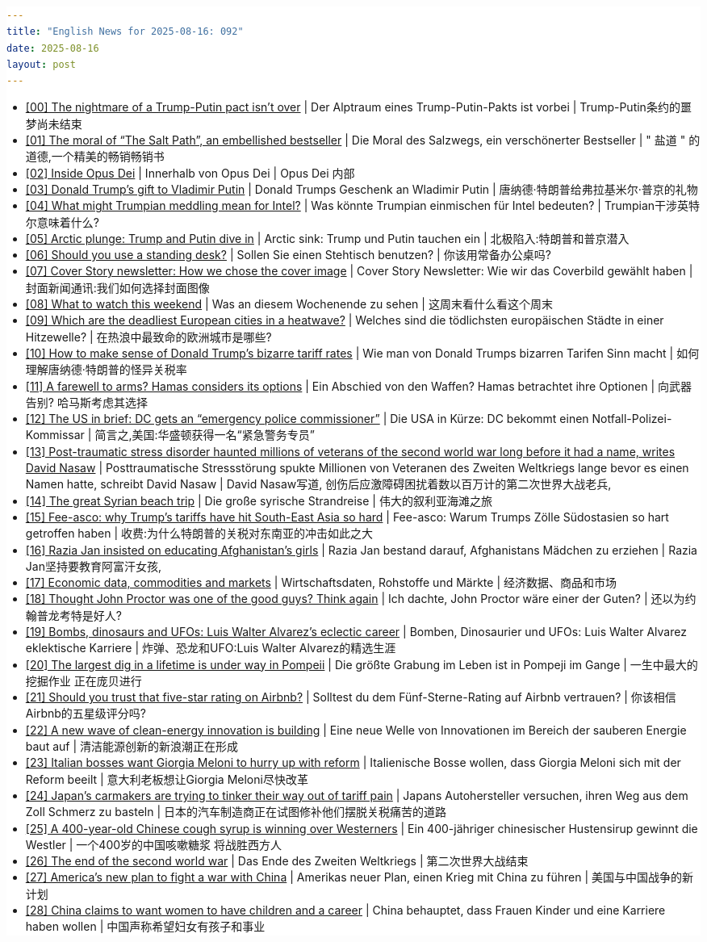 ```yaml
---
title: "English News for 2025-08-16: 092"
date: 2025-08-16
layout: post
---
```


- [[00] The nightmare of a Trump-Putin pact isn’t over](#article-0) | Der Alptraum eines Trump-Putin-Pakts ist vorbei | Trump-Putin条约的噩梦尚未结束
- [[01] The moral of “The Salt Path”, an embellished bestseller](#article-1) | Die Moral des Salzwegs, ein verschönerter Bestseller | " 盐道 " 的道德,一个精美的畅销畅销书
- [[02] Inside Opus Dei](#article-2) | Innerhalb von Opus Dei | Opus Dei 内部
- [[03] Donald Trump’s gift to Vladimir Putin](#article-3) | Donald Trumps Geschenk an Wladimir Putin | 唐纳德·特朗普给弗拉基米尔·普京的礼物
- [[04] What might Trumpian meddling mean for Intel?](#article-4) | Was könnte Trumpian einmischen für Intel bedeuten? | Trumpian干涉英特尔意味着什么?
- [[05] Arctic plunge: Trump and Putin dive in](#article-5) | Arctic sink: Trump und Putin tauchen ein | 北极陷入:特朗普和普京潜入
- [[06] Should you use a standing desk?](#article-6) | Sollen Sie einen Stehtisch benutzen? | 你该用常备办公桌吗?
- [[07] Cover Story newsletter: How we chose the cover image](#article-7) | Cover Story Newsletter: Wie wir das Coverbild gewählt haben | 封面新闻通讯:我们如何选择封面图像
- [[08] What to watch this weekend](#article-8) | Was an diesem Wochenende zu sehen | 这周末看什么看这个周末
- [[09] Which are the deadliest European cities in a heatwave?](#article-9) | Welches sind die tödlichsten europäischen Städte in einer Hitzewelle? | 在热浪中最致命的欧洲城市是哪些?
- [[10] How to make sense of Donald Trump’s bizarre tariff rates](#article-10) | Wie man von Donald Trumps bizarren Tarifen Sinn macht | 如何理解唐纳德·特朗普的怪异关税率
- [[11] A farewell to arms? Hamas considers its options](#article-11) | Ein Abschied von den Waffen? Hamas betrachtet ihre Optionen | 向武器告别? 哈马斯考虑其选择
- [[12] The US in brief: DC gets an “emergency police commissioner”](#article-12) | Die USA in Kürze: DC bekommt einen Notfall-Polizei-Kommissar | 简言之,美国:华盛顿获得一名“紧急警务专员”
- [[13] Post-traumatic stress disorder haunted millions of veterans of the second world war long before it had a name, writes David Nasaw](#article-13) | Posttraumatische Stressstörung spukte Millionen von Veteranen des Zweiten Weltkriegs lange bevor es einen Namen hatte, schreibt David Nasaw | David Nasaw写道, 创伤后应激障碍困扰着数以百万计的第二次世界大战老兵,
- [[14] The great Syrian beach trip](#article-14) | Die große syrische Strandreise | 伟大的叙利亚海滩之旅
- [[15] Fee-asco: why Trump’s tariffs have hit South-East Asia so hard](#article-15) | Fee-asco: Warum Trumps Zölle Südostasien so hart getroffen haben | 收费:为什么特朗普的关税对东南亚的冲击如此之大
- [[16] Razia Jan insisted on educating Afghanistan’s girls](#article-16) | Razia Jan bestand darauf, Afghanistans Mädchen zu erziehen | Razia Jan坚持要教育阿富汗女孩,
- [[17] Economic data, commodities and markets](#article-17) | Wirtschaftsdaten, Rohstoffe und Märkte | 经济数据、商品和市场
- [[18] Thought John Proctor was one of the good guys? Think again](#article-18) | Ich dachte, John Proctor wäre einer der Guten? | 还以为约翰普龙考特是好人?
- [[19] Bombs, dinosaurs and UFOs: Luis Walter Alvarez’s eclectic career](#article-19) | Bomben, Dinosaurier und UFOs: Luis Walter Alvarez eklektische Karriere | 炸弹、恐龙和UFO:Luis Walter Alvarez的精选生涯
- [[20] The largest dig in a lifetime is under way in Pompeii](#article-20) | Die größte Grabung im Leben ist in Pompeji im Gange | 一生中最大的挖掘作业 正在庞贝进行
- [[21] Should you trust that five-star rating on Airbnb?](#article-21) | Solltest du dem Fünf-Sterne-Rating auf Airbnb vertrauen? | 你该相信Airbnb的五星级评分吗?
- [[22] A new wave of clean-energy innovation is building](#article-22) | Eine neue Welle von Innovationen im Bereich der sauberen Energie baut auf | 清洁能源创新的新浪潮正在形成
- [[23] Italian bosses want Giorgia Meloni to hurry up with reform](#article-23) | Italienische Bosse wollen, dass Giorgia Meloni sich mit der Reform beeilt | 意大利老板想让Giorgia Meloni尽快改革
- [[24] Japan’s carmakers are trying to tinker their way out of tariff pain](#article-24) | Japans Autohersteller versuchen, ihren Weg aus dem Zoll Schmerz zu basteln | 日本的汽车制造商正在试图修补他们摆脱关税痛苦的道路
- [[25] A 400-year-old Chinese cough syrup is winning over Westerners](#article-25) | Ein 400-jähriger chinesischer Hustensirup gewinnt die Westler | 一个400岁的中国咳嗽糖浆 将战胜西方人
- [[26] The end of the second world war](#article-26) | Das Ende des Zweiten Weltkriegs | 第二次世界大战结束
- [[27] America’s new plan to fight a war with China](#article-27) | Amerikas neuer Plan, einen Krieg mit China zu führen | 美国与中国战争的新计划
- [[28] China claims to want women to have children and a career](#article-28) | China behauptet, dass Frauen Kinder und eine Karriere haben wollen | 中国声称希望妇女有孩子和事业